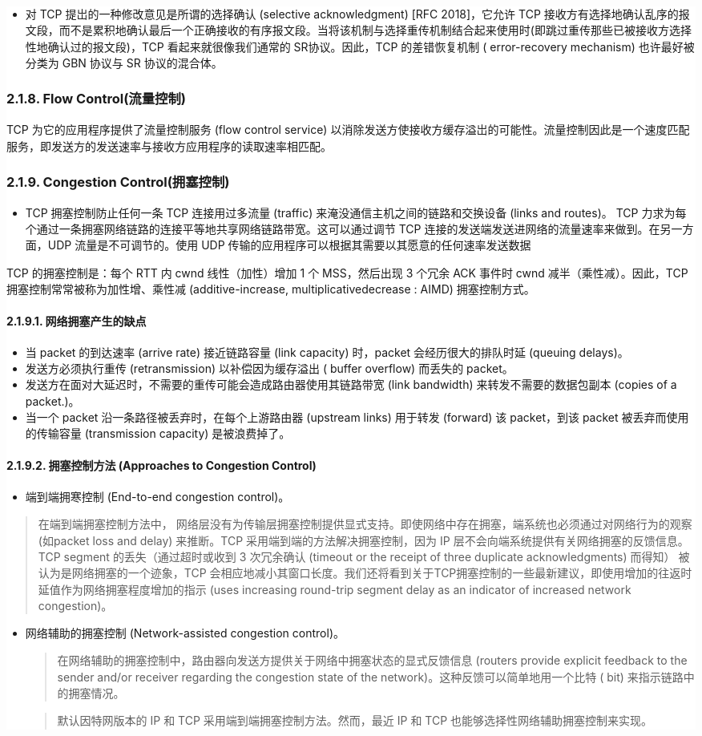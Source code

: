 - 对 TCP 提岀的一种修改意见是所谓的选择确认 (selective acknowledgment) [RFC 2018]，它允许 TCP 接收方有选择地确认乱序的报文段，而不是累积地确认最后一个正确接收的有序报文段。当将该机制与选择重传机制结合起来使用时(即跳过重传那些已被接收方选择性地确认过的报文段)，TCP 看起来就很像我们通常的 SR协议。因此，TCP 的差错恢复机制 ( error-recovery mechanism) 也许最好被分类为 GBN 协议与 SR 协议的混合体。


### 2.1.8. Flow Control(流量控制)
TCP 为它的应用程序提供了流量控制服务 (flow control service) 以消除发送方使接收方缓存溢岀的可能性。流量控制因此是一个速度匹配服务，即发送方的发送速率与接收方应用程序的读取速率相匹配。 



### 2.1.9. Congestion Control(拥塞控制)
- TCP 拥塞控制防止任何一条 TCP 连接用过多流量 (traffic) 来淹没通信主机之间的链路和交换设备 (links and routes)。 TCP 力求为每个通过一条拥塞网络链路的连接平等地共享网络链路带宽。这可以通过调节 TCP 连接的发送端发送进网络的流量速率来做到。在另一方面，UDP 流量是不可调节的。使用 UDP 传输的应用程序可以根据其需要以其愿意的任何速率发送数据

TCP 的拥塞控制是：每个 RTT 内 cwnd 线性（加性）增加 1 个 MSS，然后出现 3 个冗余 ACK 事件时 cwnd 减半（乘性减）。因此，TCP 拥塞控制常常被称为加性增、乘性减 (additive-increase, multiplicativedecrease : AIMD) 拥塞控制方式。


#### 2.1.9.1. 网络拥塞产生的缺点
- 当 packet 的到达速率 (arrive rate) 接近链路容量 (link capacity) 时，packet 会经历很大的排队时延 (queuing delays)。
- 发送方必须执行重传 (retransmission) 以补偿因为缓存溢出 ( buffer overflow) 而丢失的 packet。
- 发送方在面对大延迟时，不需要的重传可能会造成路由器使用其链路带宽 (link bandwidth) 来转发不需要的数据包副本 (copies of a packet.)。 
- 当一个 packet 沿一条路径被丢弃时，在每个上游路由器 (upstream links) 用于转发 (forward) 该 packet，到该 packet 被丢弃而使用的传输容量 (transmission capacity) 是被浪费掉了。


#### 2.1.9.2. 拥塞控制方法 (Approaches to Congestion Control)
- 端到端拥寒控制 (End-to-end congestion control)。
  
> 在端到端拥塞控制方法中， 网络层没有为传输层拥塞控制提供显式支持。即使网络中存在拥塞，端系统也必须通过对网络行为的观察 (如packet loss and delay) 来推断。TCP 采用端到端的方法解决拥塞控制，因为 IP 层不会向端系统提供有关网络拥塞的反馈信息。TCP segment 的丢失（通过超时或收到 3 次冗余确认 (timeout or the receipt of three duplicate acknowledgments) 而得知） 被认为是网络拥塞的一个迹象，TCP 会相应地减小其窗口长度。我们还将看到关于TCP拥塞控制的一些最新建议，即使用增加的往返时延值作为网络拥塞程度增加的指示 (uses increasing round-trip segment delay as an indicator of increased network congestion)。
  
- 网络辅助的拥塞控制 (Network-assisted congestion control)。
  > 在网络辅助的拥塞控制中，路由器向发送方提供关于网络中拥塞状态的显式反馈信息 (routers provide explicit feedback to the sender and/or receiver regarding the congestion state of the network)。这种反馈可以简单地用一个比特 ( bit) 来指示链路中的拥塞情况。

  > 默认因特网版本的 IP 和 TCP 采用端到端拥塞控制方法。然而，最近 IP 和 TCP 也能够选择性网络辅助拥塞控制来实现。
